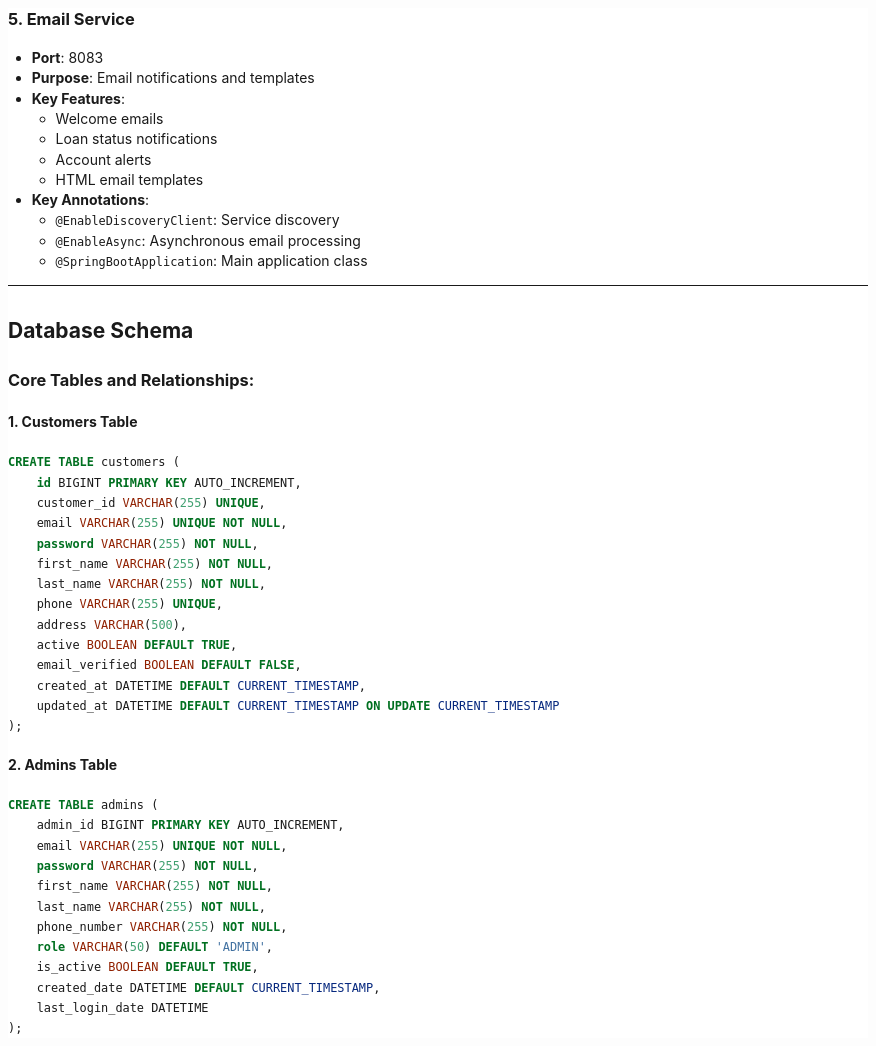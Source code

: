 ### 5. Email Service
- **Port**: 8083
- **Purpose**: Email notifications and templates
- **Key Features**:
  - Welcome emails
  - Loan status notifications
  - Account alerts
  - HTML email templates
- **Key Annotations**:
  - `@EnableDiscoveryClient`: Service discovery
  - `@EnableAsync`: Asynchronous email processing
  - `@SpringBootApplication`: Main application class

---

## Database Schema

### Core Tables and Relationships:

#### 1. Customers Table
```sql
CREATE TABLE customers (
    id BIGINT PRIMARY KEY AUTO_INCREMENT,
    customer_id VARCHAR(255) UNIQUE,
    email VARCHAR(255) UNIQUE NOT NULL,
    password VARCHAR(255) NOT NULL,
    first_name VARCHAR(255) NOT NULL,
    last_name VARCHAR(255) NOT NULL,
    phone VARCHAR(255) UNIQUE,
    address VARCHAR(500),
    active BOOLEAN DEFAULT TRUE,
    email_verified BOOLEAN DEFAULT FALSE,
    created_at DATETIME DEFAULT CURRENT_TIMESTAMP,
    updated_at DATETIME DEFAULT CURRENT_TIMESTAMP ON UPDATE CURRENT_TIMESTAMP
);
```

#### 2. Admins Table
```sql
CREATE TABLE admins (
    admin_id BIGINT PRIMARY KEY AUTO_INCREMENT,
    email VARCHAR(255) UNIQUE NOT NULL,
    password VARCHAR(255) NOT NULL,
    first_name VARCHAR(255) NOT NULL,
    last_name VARCHAR(255) NOT NULL,
    phone_number VARCHAR(255) NOT NULL,
    role VARCHAR(50) DEFAULT 'ADMIN',
    is_active BOOLEAN DEFAULT TRUE,
    created_date DATETIME DEFAULT CURRENT_TIMESTAMP,
    last_login_date DATETIME
);
```
